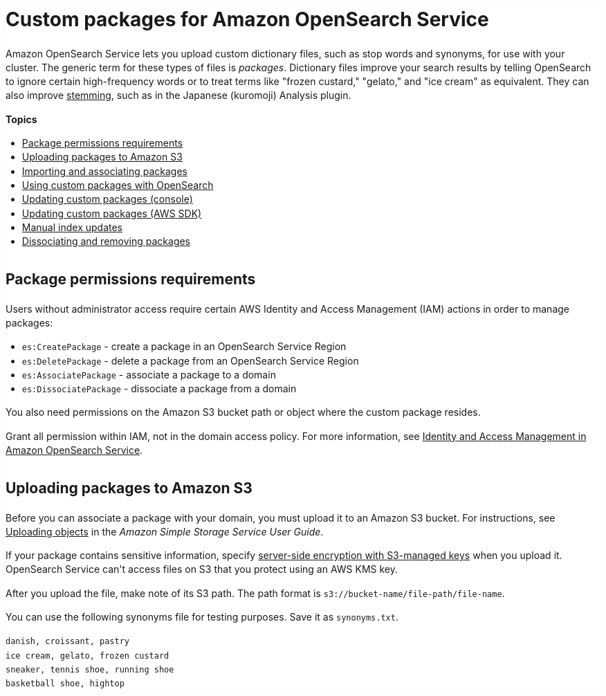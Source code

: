 # Custom packages for Amazon OpenSearch Service<a name="custom-packages"></a>

Amazon OpenSearch Service lets you upload custom dictionary files, such as stop words and synonyms, for use with your cluster\. The generic term for these types of files is *packages*\. Dictionary files improve your search results by telling OpenSearch to ignore certain high\-frequency words or to treat terms like "frozen custard," "gelato," and "ice cream" as equivalent\. They can also improve [stemming](https://en.wikipedia.org/wiki/Stemming), such as in the Japanese \(kuromoji\) Analysis plugin\.

**Topics**
+ [Package permissions requirements](#custom-packages-iam)
+ [Uploading packages to Amazon S3](#custom-packages-gs)
+ [Importing and associating packages](#custom-packages-assoc)
+ [Using custom packages with OpenSearch](#custom-packages-using)
+ [Updating custom packages \(console\)](#custom-packages-updating)
+ [Updating custom packages \(AWS SDK\)](#custom-packages-update-python)
+ [Manual index updates](#custom-packages-updating-index-analyzers)
+ [Dissociating and removing packages](#custom-packages-dissoc)

## Package permissions requirements<a name="custom-packages-iam"></a>

Users without administrator access require certain AWS Identity and Access Management \(IAM\) actions in order to manage packages:
+ `es:CreatePackage` \- create a package in an OpenSearch Service Region
+ `es:DeletePackage` \- delete a package from an OpenSearch Service Region
+ `es:AssociatePackage` \- associate a package to a domain
+ `es:DissociatePackage` \- dissociate a package from a domain

You also need permissions on the Amazon S3 bucket path or object where the custom package resides\. 

Grant all permission within IAM, not in the domain access policy\. For more information, see [Identity and Access Management in Amazon OpenSearch Service](ac.md)\.

## Uploading packages to Amazon S3<a name="custom-packages-gs"></a>

Before you can associate a package with your domain, you must upload it to an Amazon S3 bucket\. For instructions, see [Uploading objects](https://docs.aws.amazon.com/AmazonS3/latest/user-guide/upload-objects.html) in the *Amazon Simple Storage Service User Guide*\.

If your package contains sensitive information, specify [server\-side encryption with S3\-managed keys](https://docs.aws.amazon.com/AmazonS3/latest/dev/UsingServerSideEncryption.html) when you upload it\. OpenSearch Service can't access files on S3 that you protect using an AWS KMS key\.

After you upload the file, make note of its S3 path\. The path format is `s3://bucket-name/file-path/file-name`\.

You can use the following synonyms file for testing purposes\. Save it as `synonyms.txt`\.

```
danish, croissant, pastry
ice cream, gelato, frozen custard
sneaker, tennis shoe, running shoe
basketball shoe, hightop
```
